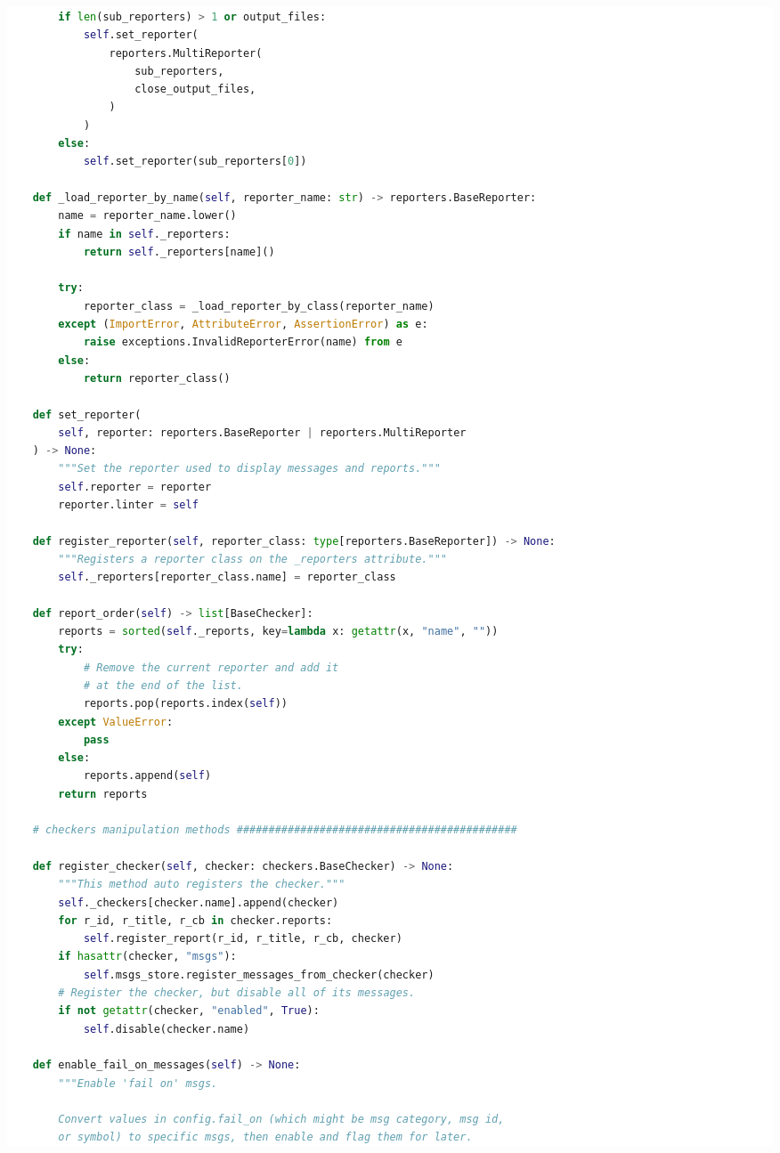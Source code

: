 ```python
        if len(sub_reporters) > 1 or output_files:
            self.set_reporter(
                reporters.MultiReporter(
                    sub_reporters,
                    close_output_files,
                )
            )
        else:
            self.set_reporter(sub_reporters[0])

    def _load_reporter_by_name(self, reporter_name: str) -> reporters.BaseReporter:
        name = reporter_name.lower()
        if name in self._reporters:
            return self._reporters[name]()

        try:
            reporter_class = _load_reporter_by_class(reporter_name)
        except (ImportError, AttributeError, AssertionError) as e:
            raise exceptions.InvalidReporterError(name) from e
        else:
            return reporter_class()

    def set_reporter(
        self, reporter: reporters.BaseReporter | reporters.MultiReporter
    ) -> None:
        """Set the reporter used to display messages and reports."""
        self.reporter = reporter
        reporter.linter = self

    def register_reporter(self, reporter_class: type[reporters.BaseReporter]) -> None:
        """Registers a reporter class on the _reporters attribute."""
        self._reporters[reporter_class.name] = reporter_class

    def report_order(self) -> list[BaseChecker]:
        reports = sorted(self._reports, key=lambda x: getattr(x, "name", ""))
        try:
            # Remove the current reporter and add it
            # at the end of the list.
            reports.pop(reports.index(self))
        except ValueError:
            pass
        else:
            reports.append(self)
        return reports

    # checkers manipulation methods ############################################

    def register_checker(self, checker: checkers.BaseChecker) -> None:
        """This method auto registers the checker."""
        self._checkers[checker.name].append(checker)
        for r_id, r_title, r_cb in checker.reports:
            self.register_report(r_id, r_title, r_cb, checker)
        if hasattr(checker, "msgs"):
            self.msgs_store.register_messages_from_checker(checker)
        # Register the checker, but disable all of its messages.
        if not getattr(checker, "enabled", True):
            self.disable(checker.name)

    def enable_fail_on_messages(self) -> None:
        """Enable 'fail on' msgs.

        Convert values in config.fail_on (which might be msg category, msg id,
        or symbol) to specific msgs, then enable and flag them for later.
```